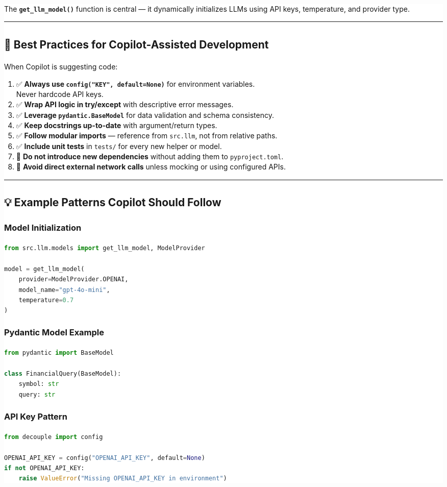 The **`get_llm_model()`** function is central — it dynamically initializes LLMs using API keys, temperature, and provider type.

---

## 🧾 Best Practices for Copilot-Assisted Development

When Copilot is suggesting code:

1. ✅ **Always use `config("KEY", default=None)`** for environment variables.  
   Never hardcode API keys.
2. ✅ **Wrap API logic in try/except** with descriptive error messages.
3. ✅ **Leverage `pydantic.BaseModel`** for data validation and schema consistency.
4. ✅ **Keep docstrings up-to-date** with argument/return types.
5. ✅ **Follow modular imports** — reference from `src.llm`, not from relative paths.
6. ✅ **Include unit tests** in `tests/` for every new helper or model.
7. 🚫 **Do not introduce new dependencies** without adding them to `pyproject.toml`.
8. 🚫 **Avoid direct external network calls** unless mocking or using configured APIs.

---

## 💡 Example Patterns Copilot Should Follow

### Model Initialization
```python
from src.llm.models import get_llm_model, ModelProvider

model = get_llm_model(
    provider=ModelProvider.OPENAI,
    model_name="gpt-4o-mini",
    temperature=0.7
)
```

### Pydantic Model Example
```python
from pydantic import BaseModel

class FinancialQuery(BaseModel):
    symbol: str
    query: str
```

### API Key Pattern
```python
from decouple import config

OPENAI_API_KEY = config("OPENAI_API_KEY", default=None)
if not OPENAI_API_KEY:
    raise ValueError("Missing OPENAI_API_KEY in environment")
```
